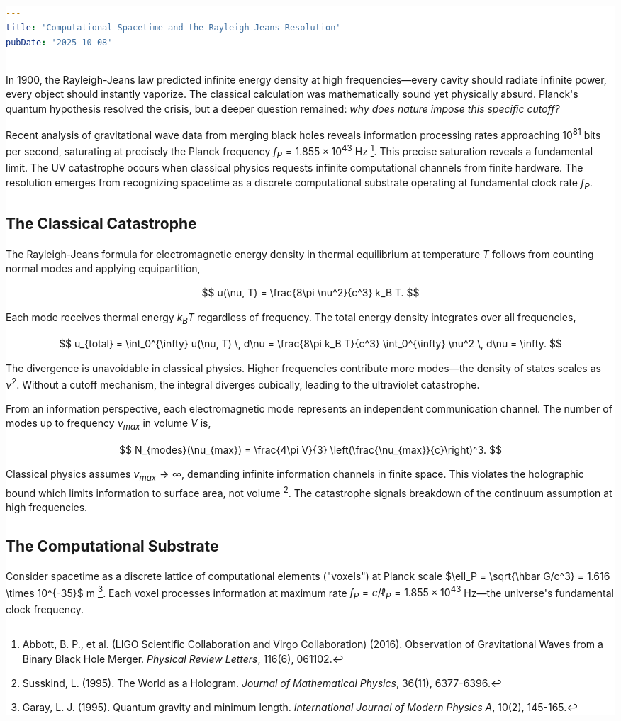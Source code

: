 ```yaml
---
title: 'Computational Spacetime and the Rayleigh-Jeans Resolution'
pubDate: '2025-10-08'
---
```


In 1900, the Rayleigh-Jeans law predicted infinite energy density at high frequencies—every cavity should radiate infinite power, every object should instantly vaporize. The classical calculation was mathematically sound yet physically absurd. Planck's quantum hypothesis resolved the crisis, but a deeper question remained: *why does nature impose this specific cutoff?*

Recent analysis of gravitational wave data from [merging black holes](/black-hole-horizons-and-dimensional-reduction-correspondence) reveals information processing rates approaching $10^{81}$ bits per second, saturating at precisely the Planck frequency $f_P = 1.855 \times 10^{43}$ Hz [^1]. This precise saturation reveals a fundamental limit. The UV catastrophe occurs when classical physics requests infinite computational channels from finite hardware. The resolution emerges from recognizing spacetime as a discrete computational substrate operating at fundamental clock rate $f_P$.

## The Classical Catastrophe

The Rayleigh-Jeans formula for electromagnetic energy density in thermal equilibrium at temperature $T$ follows from counting normal modes and applying equipartition,

$$
u(\nu, T) = \frac{8\pi \nu^2}{c^3} k_B T.
$$

Each mode receives thermal energy $k_B T$ regardless of frequency. The total energy density integrates over all frequencies,

$$
u_{total} = \int_0^{\infty} u(\nu, T) \, d\nu = \frac{8\pi k_B T}{c^3} \int_0^{\infty} \nu^2 \, d\nu = \infty.
$$

The divergence is unavoidable in classical physics. Higher frequencies contribute more modes—the density of states scales as $\nu^2$. Without a cutoff mechanism, the integral diverges cubically, leading to the ultraviolet catastrophe.

From an information perspective, each electromagnetic mode represents an independent communication channel. The number of modes up to frequency $\nu_{max}$ in volume $V$ is,

$$
N_{modes}(\nu_{max}) = \frac{4\pi V}{3} \left(\frac{\nu_{max}}{c}\right)^3.
$$

Classical physics assumes $\nu_{max} \to \infty$, demanding infinite information channels in finite space. This violates the holographic bound which limits information to surface area, not volume [^2]. The catastrophe signals breakdown of the continuum assumption at high frequencies.

## The Computational Substrate

Consider spacetime as a discrete lattice of computational elements ("voxels") at Planck scale $\ell_P = \sqrt{\hbar G/c^3} = 1.616 \times 10^{-35}$ m [^3]. Each voxel processes information at maximum rate $f_P = c/\ell_P = 1.855 \times 10^{43}$ Hz—the universe's fundamental clock frequency.


[^1]: Abbott, B. P., et al. (LIGO Scientific Collaboration and Virgo Collaboration) (2016). Observation of Gravitational Waves from a Binary Black Hole Merger. *Physical Review Letters*, 116(6), 061102.
[^2]: Susskind, L. (1995). The World as a Hologram. *Journal of Mathematical Physics*, 36(11), 6377-6396.
[^3]: Garay, L. J. (1995). Quantum gravity and minimum length. *International Journal of Modern Physics A*, 10(2), 145-165.
[^4]: Bekenstein, J. D. (1973). Black Holes and Entropy. *Physical Review D*, 7(8), 2333-2346.
[^5]: Hawking, S. W., Perry, M. J., & Strominger, A. (2016). Soft Hair on Black Holes. *Physical Review Letters*, 116(23), 231301.
[^6]: Amelino-Camelia, G. (2013). Quantum-Spacetime Phenomenology. *Living Reviews in Relativity*, 16(1), 5.
[^7]: Bose, S. N. (1924). Plancks Gesetz und Lichtquantenhypothese. *Zeitschrift für Physik*, 26(1), 178-181.
[^8]: Planck, M. (1900). Zur Theorie des Gesetzes der Energieverteilung im Normalspectrum. *Verhandlungen der Deutschen Physikalischen Gesellschaft*, 2, 237-245.